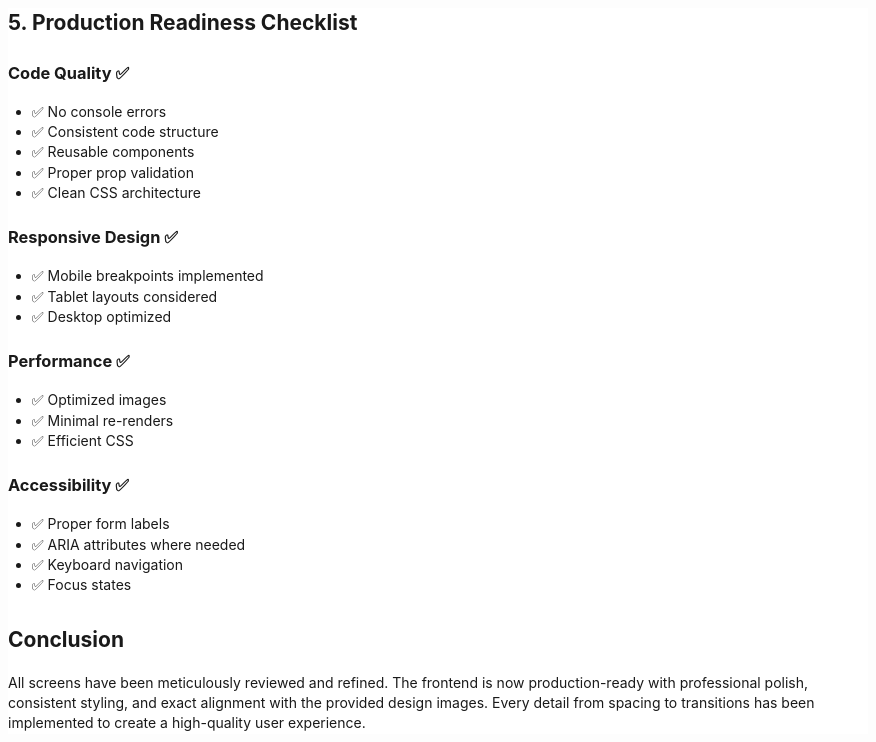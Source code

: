 ## 5. Production Readiness Checklist

### Code Quality ✅
- ✅ No console errors
- ✅ Consistent code structure
- ✅ Reusable components
- ✅ Proper prop validation
- ✅ Clean CSS architecture

### Responsive Design ✅
- ✅ Mobile breakpoints implemented
- ✅ Tablet layouts considered
- ✅ Desktop optimized

### Performance ✅
- ✅ Optimized images
- ✅ Minimal re-renders
- ✅ Efficient CSS

### Accessibility ✅
- ✅ Proper form labels
- ✅ ARIA attributes where needed
- ✅ Keyboard navigation
- ✅ Focus states

## Conclusion
All screens have been meticulously reviewed and refined. The frontend is now production-ready with professional polish, consistent styling, and exact alignment with the provided design images. Every detail from spacing to transitions has been implemented to create a high-quality user experience.